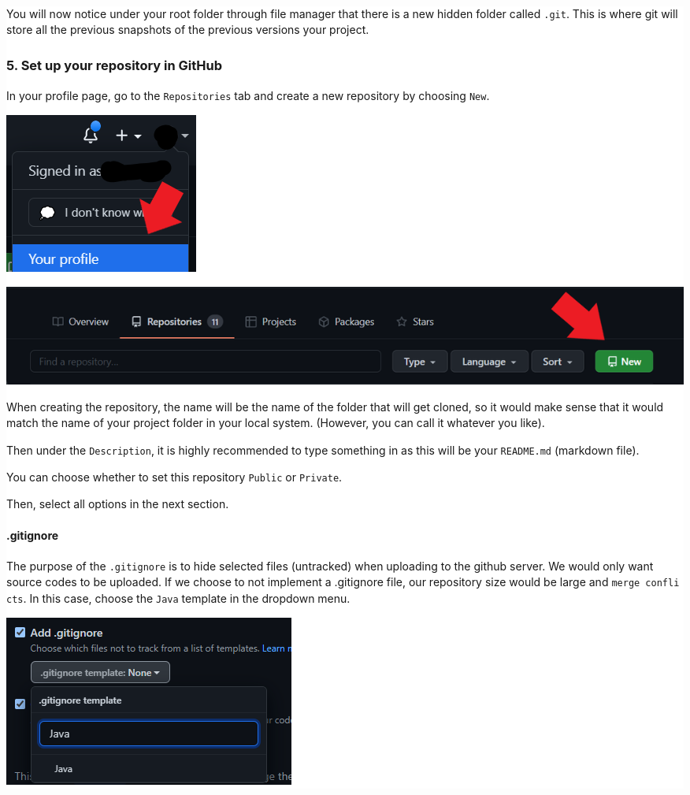 You will now notice under your root folder through file manager
that there is a new hidden folder called `.git`. This is where git will store all the previous snapshots of the previous versions your project. 


### 5. Set up your repository in GitHub
In your profile page, go to the `Repositories` tab and create a new repository by choosing `New`.

![Sketch](assets/Picture5.png)

![Sketch](assets/Picture4.png)

When creating the repository, the name will be the name of the folder that will get cloned, so it would make sense that it would match the name of your project folder in your local system. (However, you can call it whatever you like).

Then under the `Description`, it is highly recommended to type something in as this will be your `README.md` (markdown file).

You can choose whether to set this repository `Public` or `Private`. 

Then, select all options in the next section.

#### .gitignore
The purpose of the `.gitignore` is to hide selected files (untracked) when uploading to the github server. We would only want source codes to be uploaded. If we choose to not implement a .gitignore file, our repository size would be large and `merge conflicts`. In this case, choose the `Java` template in the dropdown menu.

![Sketch](assets/Picture6.png)
